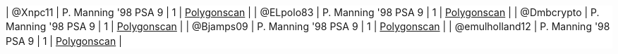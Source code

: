 | @Xnpc11 | P. Manning '98 PSA 9 | 1 | [Polygonscan](https://polygonscan.com/tx/0x2f40e463001bee6a7c9f12d060ea407dac6287b6f59998e85800c5a3bf54a4a0) |
| @ELpolo83 | P. Manning '98 PSA 9 | 1 | [Polygonscan](https://polygonscan.com/tx/0xb33210746d5efbd6c1f40062d7358d5d7b1dd954bf83aa19146732f611217e0e) |
| @Dmbcrypto | P. Manning '98 PSA 9 | 1 | [Polygonscan](https://polygonscan.com/tx/0xadecb1f9fdbbe3d834b1bdd3385b19fb6b8d846bfd11c5dc9c01a55780606d68) |
| @Bjamps09 | P. Manning '98 PSA 9 | 1 | [Polygonscan](https://polygonscan.com/tx/0xcd61c17bac1359a6537dbf99b4d9d6b217b1b2362496d683e6ef49b0edb188c3) |
| @emulholland12 | P. Manning '98 PSA 9 | 1 | [Polygonscan](https://polygonscan.com/tx/0x3fbf3f128ebb0cf9de8fc05ec41c50c4563f502707c47fe8935b62b4b5a8565f) |

